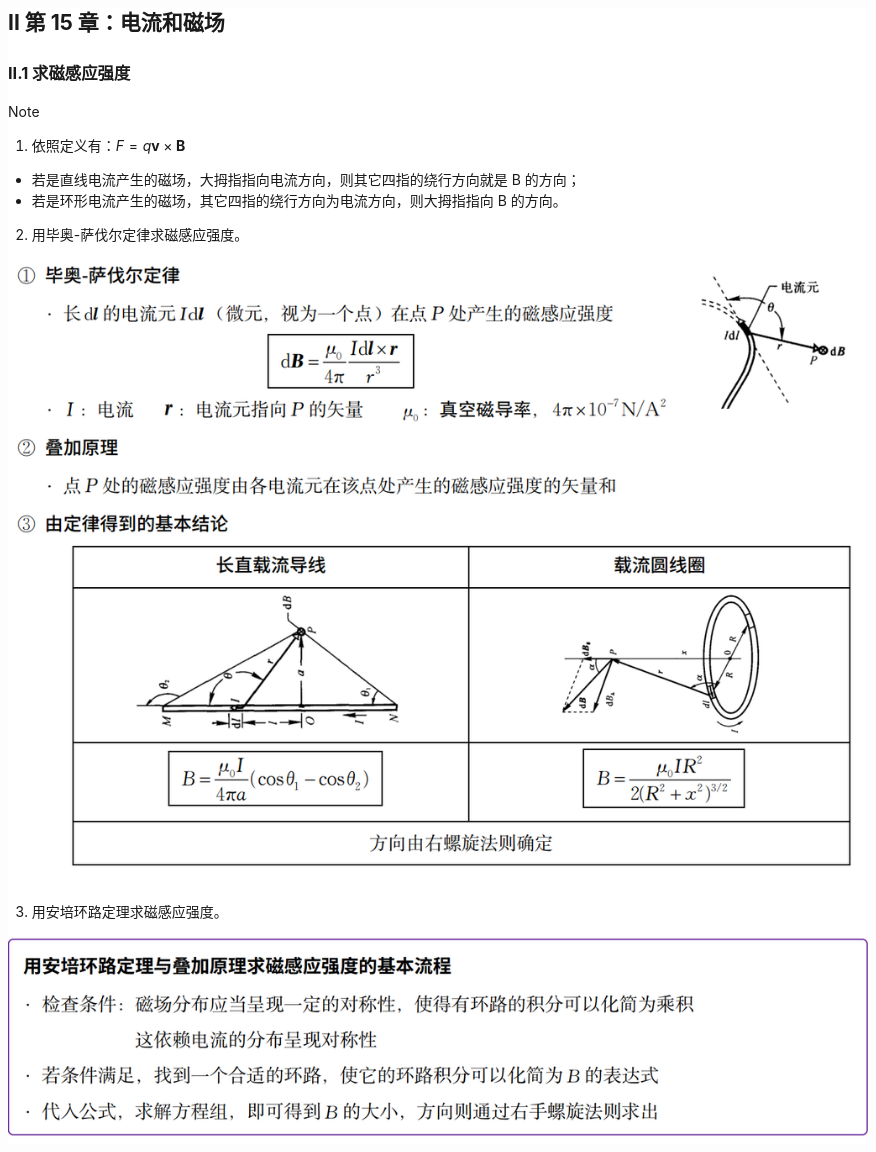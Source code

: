 
## II 第 15 章：电流和磁场

### II.1 求磁感应强度

> [!NOTE]
>
> 1. 依照定义有：$F=q\mathbf{v}\times\mathbf{B}$
>
> - 若是直线电流产生的磁场，大拇指指向电流方向，则其它四指的绕行方向就是 B 的方向；
> - 若是环形电流产生的磁场，其它四指的绕行方向为电流方向，则大拇指指向 B 的方向。
>
> 2. 用毕奥-萨伐尔定律求磁感应强度。
>
> ![](attachments/physics2-problems-38.png)
>
> 3. 用安培环路定理求磁感应强度。
>
> ![](attachments/physics2-problems-43.png)
>


[^1]: 想想无介质高斯定理和介质内的高斯定理，相减即可。